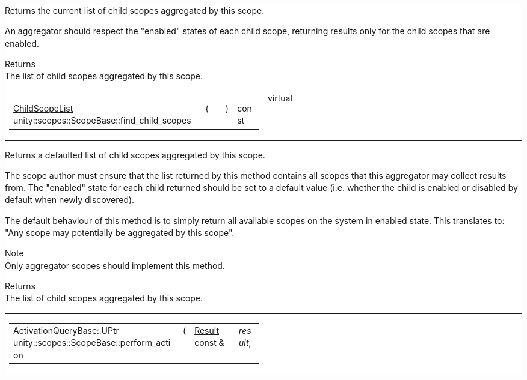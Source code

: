 </tr>
</tbody>
</table>

Returns the current list of child scopes aggregated by this scope.

An aggregator should respect the "enabled" states of each child scope, returning results only for the child scopes that are enabled.

Returns  
The list of child scopes aggregated by this scope.

<span id="abc864e2fa714b9424a89293fea6972bc" class="anchor"></span>
<table>
<colgroup>
<col width="50%" />
<col width="50%" />
</colgroup>
<tbody>
<tr class="odd">
<td><table>
<tbody>
<tr class="odd">
<td><a href="unity.scopes.md#a4daaa9ad07daf596af4dacd6e0b7be9a">ChildScopeList</a> unity::scopes::ScopeBase::find_child_scopes</td>
<td>(</td>
<td></td>
<td>)</td>
<td>const</td>
</tr>
</tbody>
</table></td>
<td><span class="mlabels"><span class="mlabel">virtual</span></span></td>
</tr>
</tbody>
</table>

Returns a defaulted list of child scopes aggregated by this scope.

The scope author must ensure that the list returned by this method contains all scopes that this aggregator may collect results from. The "enabled" state for each child returned should be set to a default value (i.e. whether the child is enabled or disabled by default when newly discovered).

The default behaviour of this method is to simply return all available scopes on the system in enabled state. This translates to: "Any scope may potentially be aggregated by this scope".

Note  
Only aggregator scopes should implement this method.



Returns  
The list of child scopes aggregated by this scope.

<span id="a2f4d476fa790349c9a7de52be3232d11" class="anchor"></span>
<table>
<colgroup>
<col width="50%" />
<col width="50%" />
</colgroup>
<tbody>
<tr class="odd">
<td><table>
<tbody>
<tr class="odd">
<td>ActivationQueryBase::UPtr unity::scopes::ScopeBase::perform_action</td>
<td>(</td>
<td><a href="unity.scopes.Result.md">Result</a> const &amp; </td>
<td><em>result</em>,</td>